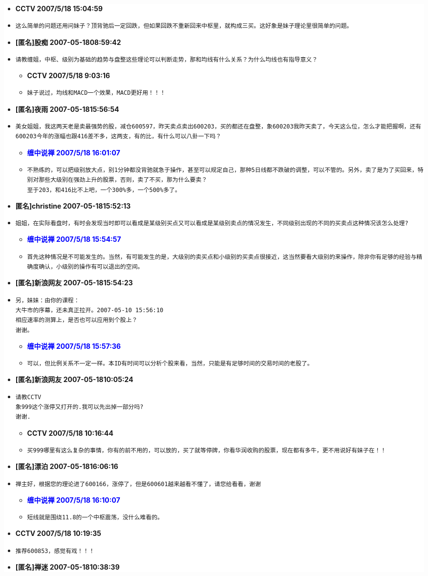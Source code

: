    - **CCTV 2007/5/18 15:04:59**
   - ```
     这么简单的问题还用问妹子？顶背驰后一定回跌，但如果回跌不重新回来中枢里，就构成三买。这好象是妹子理论里很简单的问题。
     ```
- **[匿名]股痴 2007-05-1808:59:42**
- ```
  请教缠姐，中枢、级别为基础的趋势与盘整这些理论可以判断走势，那和均线有什么关系？为什么均线也有指导意义？
  ```
   - **CCTV 2007/5/18 9:03:16**
   - ```
     妹子说过，均线和MACD一个效果，MACD更好用！！！
     ```
- **[匿名]夜雨 2007-05-1815:56:54**
- ```
  美女姐姐，我这两天老是卖最强势的股，减仓600597，昨天卖点卖出600203，买的都还在盘整，象600203我昨天卖了，今天这么位，怎么才能把握啊，还有600203今年的涨幅也跟416差不多，这两支，有的比，有什么可以八卦一下吗？
  ```
   - <font color='blue'>**缠中说禅 2007/5/18 16:01:07**</font>
   - ```
     不熟练的，可以把级别放大点，别1分钟都没背驰就急于操作，甚至可以规定自己，那种5日线都不跌破的调整，可以不管的。另外，卖了是为了买回来，特别对那些大级别在强劲上升的股票，否则，卖了不买，那为什么要卖？
     至于203，和416比不上吧，一个300%多，一个500%多了。
     ```
- **匿名]christine 2007-05-1815:52:13**
- ```
  姐姐，在实际看盘时，有时会发现当时即可以看成是某级别买点又可以看成是某级别卖点的情况发生，不同级别出现的不同的买卖点这种情况该怎么处理?
  ```
   - <font color='blue'>**缠中说禅 2007/5/18 15:54:57**</font>
   - ```
     首先这种情况是不可能发生的。当然，有可能发生的是，大级别的卖买点和小级别的买卖点很接近，这当然要看大级别的来操作，除非你有足够的经验与精确度确认，小级别的操作有可以退出的空间。
     ```
- **[匿名]新浪网友 2007-05-1815:54:23**
- ```
  另，妹妹：由你的课程：
  大牛市的序幕，还未真正拉开。2007-05-10 15:56:10
  相应速率的测算上，是否也可以应用到个股上？
  谢谢。
  ```
   - <font color='blue'>**缠中说禅 2007/5/18 15:57:36**</font>
   - ```
     可以，但比例关系不一定一样。本ID有时间可以分析个股来看，当然，只能是有足够时间的交易时间的老股了。
     ```
- **[匿名]新浪网友 2007-05-1810:05:24**
- ```
  请教CCTV
  象999这个涨停又打开的.我可以先出掉一部分吗?
  谢谢.
  ```
   - **CCTV 2007/5/18 10:16:44**
   - ```
     买999哪里有这么复杂的事情，你有的前不用的，可以放的，买了就等停牌，你看华润收购的股票，现在都有多牛，更不用说好有妹子在！！
     ```
- **[匿名]漂泊 2007-05-1816:06:16**
- ```
  禅主好，根据您的理论进了600166，涨停了，但是600601越来越看不懂了，请您给看看，谢谢
  ```
   - <font color='blue'>**缠中说禅 2007/5/18 16:10:07**</font>
   - ```
     短线就是围绕11.8的一个中枢震荡，没什么难看的。
     ```
- **CCTV 2007/5/18 10:19:35**
- ```
  推荐600853，感觉有戏！！！
  ```
- **[匿名]禅迷 2007-05-1810:38:39**
  ```